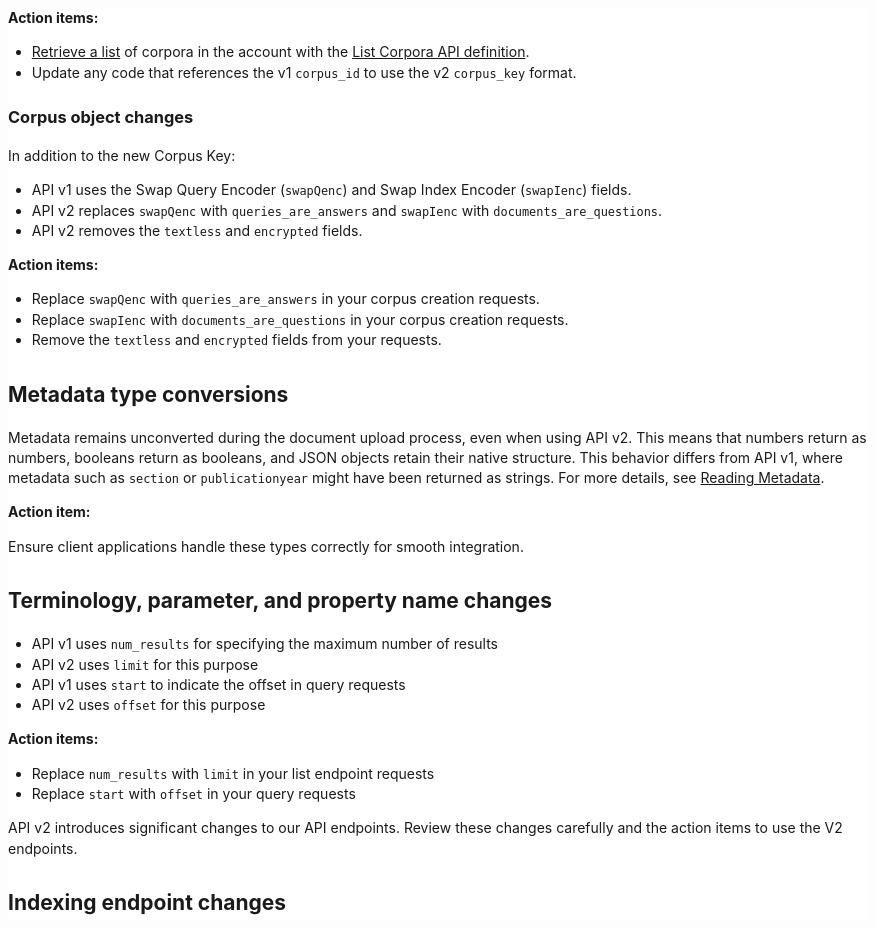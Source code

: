 **Action items:**

* [Retrieve a list](/docs/rest-api/list-corpora) of corpora in the account 
  with the [List Corpora API definition](/docs/api-reference/admin-apis/corpus/list-corpora). 
* Update any code that references the v1 `corpus_id` to use the v2 `corpus_key` format.

### Corpus object changes

In addition to the new Corpus Key:

* API v1 uses the Swap Query Encoder (`swapQenc`) and Swap Index Encoder 
  (`swapIenc`) fields.
* API v2 replaces `swapQenc` with `queries_are_answers` and `swapIenc` with 
  `documents_are_questions`.
* API v2 removes the `textless` and `encrypted` fields.

**Action items:** 

* Replace `swapQenc` with `queries_are_answers` in your corpus creation 
  requests.
* Replace `swapIenc` with `documents_are_questions` in your corpus creation 
  requests.
* Remove the `textless` and `encrypted` fields from your requests.

## Metadata type conversions

Metadata remains unconverted during the document upload process, even when 
using API v2. This means that numbers return as numbers, booleans return as 
booleans, and JSON objects retain their native structure. This behavior 
differs from API v1, where metadata such as `section` or `publicationyear` might 
have been returned as strings. For more details, see [Reading Metadata](/docs/api-reference/search-apis/interpreting-responses/metadata).

**Action item:**

Ensure client applications handle these types correctly for smooth integration.


## Terminology, parameter, and property name changes

* API v1 uses `num_results` for specifying the maximum number of results
* API v2 uses `limit` for this purpose
* API v1 uses `start` to indicate the offset in query requests
* API v2 uses `offset` for this purpose

**Action items:**

* Replace `num_results` with `limit` in your list endpoint requests
* Replace `start` with `offset` in your query requests

API v2 introduces significant changes to our API endpoints. Review these 
changes carefully and the action items to use the V2 endpoints.

## Indexing endpoint changes

